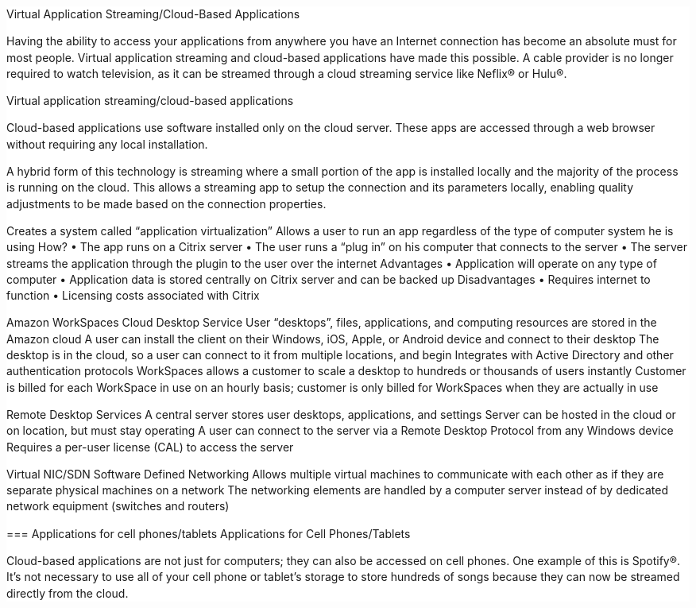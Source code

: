 
Virtual Application Streaming/Cloud-Based Applications

Having the ability to access your applications from anywhere you have an
Internet connection has become an absolute must for most people. Virtual
application streaming and cloud-based applications have made this possible. A
cable provider is no longer required to watch television, as it can be streamed
through a cloud streaming service like Neflix® or Hulu®.

Virtual application streaming/cloud-based applications

Cloud-based applications use software installed only on the cloud server. These
apps are accessed through a web browser without requiring any local
installation.

A hybrid form of this technology is streaming where a small portion of the app
is installed locally and the majority of the process is running on the cloud.
This allows a streaming app to setup the connection and its parameters locally,
enabling quality adjustments to be made based on the connection properties.

Creates a system called “application virtualization” Allows a user to run an app
regardless of the type of computer system he is using How?  • The app runs on a
Citrix server • The user runs a “plug in” on his computer that connects to the
server • The server streams the application through the plugin to the user over
the internet Advantages • Application will operate on any type of computer •
Application data is stored centrally on Citrix server and can be backed up
Disadvantages • Requires internet to function • Licensing costs associated with
Citrix
 
Amazon WorkSpaces Cloud Desktop Service User “desktops”, files, applications,
and computing resources are stored in the Amazon cloud A user can install the
client on their Windows, iOS, Apple, or Android device and connect to their
desktop The desktop is in the cloud, so a user can connect to it from multiple
locations, and begin Integrates with Active Directory and other authentication
protocols WorkSpaces allows a customer to scale a desktop to hundreds or
thousands of users instantly Customer is billed for each WorkSpace in use on an
hourly basis; customer is only billed for WorkSpaces when they are actually in
use
 
Remote Desktop Services A central server stores user desktops, applications, and
settings Server can be hosted in the cloud or on location, but must stay
operating A user can connect to the server via a Remote Desktop Protocol from
any Windows device Requires a per-user license (CAL) to access the server
 
Virtual NIC/SDN Software Defined Networking Allows multiple virtual machines to
communicate with each other as if they are separate physical machines on a
network The networking elements are handled by a computer server instead of by
dedicated network equipment (switches and routers)

=== Applications for cell phones/tablets Applications for Cell Phones/Tablets

Cloud-based applications are not just for computers; they can also be accessed
on cell phones. One example of this is Spotify®. It’s not necessary to use all
of your cell phone or tablet’s storage to store hundreds of songs because they
can now be streamed directly from the cloud.
